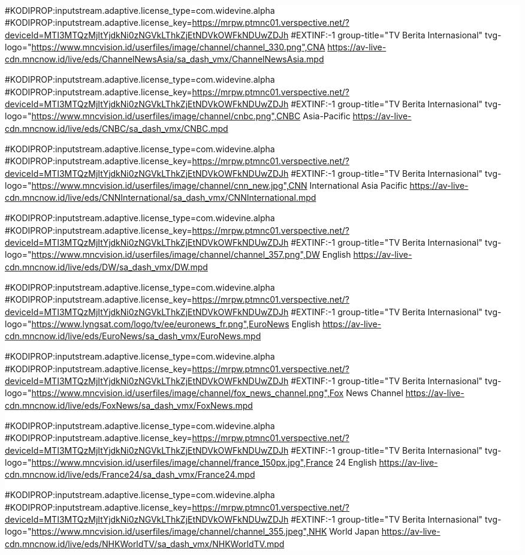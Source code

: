 
#KODIPROP:inputstream.adaptive.license_type=com.widevine.alpha
#KODIPROP:inputstream.adaptive.license_key=https://mrpw.ptmnc01.verspective.net/?deviceId=MTI3MTQzMjItYjdkNi0zNGVkLThkZjEtNDVkOWFkNDUwZDJh
#EXTINF:-1 group-title="TV Berita Internasional" tvg-logo="https://www.mncvision.id/userfiles/image/channel/channel_330.png",CNA
https://av-live-cdn.mncnow.id/live/eds/ChannelNewsAsia/sa_dash_vmx/ChannelNewsAsia.mpd


#KODIPROP:inputstream.adaptive.license_type=com.widevine.alpha
#KODIPROP:inputstream.adaptive.license_key=https://mrpw.ptmnc01.verspective.net/?deviceId=MTI3MTQzMjItYjdkNi0zNGVkLThkZjEtNDVkOWFkNDUwZDJh
#EXTINF:-1 group-title="TV Berita Internasional" tvg-logo="https://www.mncvision.id/userfiles/image/channel/cnbc.png",CNBC Asia-Pacific
https://av-live-cdn.mncnow.id/live/eds/CNBC/sa_dash_vmx/CNBC.mpd


#KODIPROP:inputstream.adaptive.license_type=com.widevine.alpha
#KODIPROP:inputstream.adaptive.license_key=https://mrpw.ptmnc01.verspective.net/?deviceId=MTI3MTQzMjItYjdkNi0zNGVkLThkZjEtNDVkOWFkNDUwZDJh
#EXTINF:-1 group-title="TV Berita Internasional" tvg-logo="https://www.mncvision.id/userfiles/image/channel/cnn_new.jpg",CNN International Asia Pacific
https://av-live-cdn.mncnow.id/live/eds/CNNInternational/sa_dash_vmx/CNNInternational.mpd


#KODIPROP:inputstream.adaptive.license_type=com.widevine.alpha
#KODIPROP:inputstream.adaptive.license_key=https://mrpw.ptmnc01.verspective.net/?deviceId=MTI3MTQzMjItYjdkNi0zNGVkLThkZjEtNDVkOWFkNDUwZDJh
#EXTINF:-1 group-title="TV Berita Internasional" tvg-logo="https://www.mncvision.id/userfiles/image/channel/channel_357.png",DW English
https://av-live-cdn.mncnow.id/live/eds/DW/sa_dash_vmx/DW.mpd


#KODIPROP:inputstream.adaptive.license_type=com.widevine.alpha
#KODIPROP:inputstream.adaptive.license_key=https://mrpw.ptmnc01.verspective.net/?deviceId=MTI3MTQzMjItYjdkNi0zNGVkLThkZjEtNDVkOWFkNDUwZDJh
#EXTINF:-1 group-title="TV Berita Internasional" tvg-logo="https://www.lyngsat.com/logo/tv/ee/euronews_fr.png",EuroNews English
https://av-live-cdn.mncnow.id/live/eds/EuroNews/sa_dash_vmx/EuroNews.mpd


#KODIPROP:inputstream.adaptive.license_type=com.widevine.alpha
#KODIPROP:inputstream.adaptive.license_key=https://mrpw.ptmnc01.verspective.net/?deviceId=MTI3MTQzMjItYjdkNi0zNGVkLThkZjEtNDVkOWFkNDUwZDJh
#EXTINF:-1 group-title="TV Berita Internasional" tvg-logo="https://www.mncvision.id/userfiles/image/channel/fox_news_channel.png",Fox News Channel
https://av-live-cdn.mncnow.id/live/eds/FoxNews/sa_dash_vmx/FoxNews.mpd


#KODIPROP:inputstream.adaptive.license_type=com.widevine.alpha
#KODIPROP:inputstream.adaptive.license_key=https://mrpw.ptmnc01.verspective.net/?deviceId=MTI3MTQzMjItYjdkNi0zNGVkLThkZjEtNDVkOWFkNDUwZDJh
#EXTINF:-1 group-title="TV Berita Internasional" tvg-logo="https://www.mncvision.id/userfiles/image/channel/france_150px.jpg",France 24 English
https://av-live-cdn.mncnow.id/live/eds/France24/sa_dash_vmx/France24.mpd


#KODIPROP:inputstream.adaptive.license_type=com.widevine.alpha
#KODIPROP:inputstream.adaptive.license_key=https://mrpw.ptmnc01.verspective.net/?deviceId=MTI3MTQzMjItYjdkNi0zNGVkLThkZjEtNDVkOWFkNDUwZDJh
#EXTINF:-1 group-title="TV Berita Internasional" tvg-logo="https://www.mncvision.id/userfiles/image/channel/channel_355.jpeg",NHK World Japan
https://av-live-cdn.mncnow.id/live/eds/NHKWorldTV/sa_dash_vmx/NHKWorldTV.mpd
